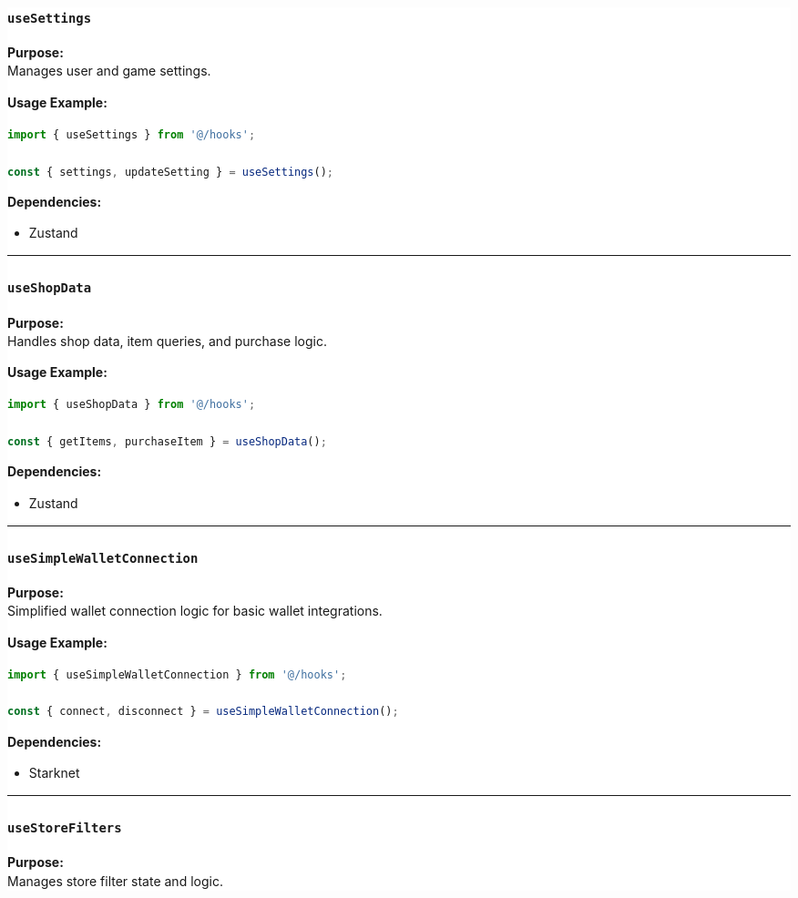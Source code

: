 
### `useSettings`

**Purpose:**  
Manages user and game settings.

**Usage Example:**
```typescript
import { useSettings } from '@/hooks';

const { settings, updateSetting } = useSettings();
```

**Dependencies:**  
- Zustand

---

### `useShopData`

**Purpose:**  
Handles shop data, item queries, and purchase logic.

**Usage Example:**
```typescript
import { useShopData } from '@/hooks';

const { getItems, purchaseItem } = useShopData();
```

**Dependencies:**  
- Zustand

---

### `useSimpleWalletConnection`

**Purpose:**  
Simplified wallet connection logic for basic wallet integrations.

**Usage Example:**
```typescript
import { useSimpleWalletConnection } from '@/hooks';

const { connect, disconnect } = useSimpleWalletConnection();
```

**Dependencies:**  
- Starknet

---

### `useStoreFilters`

**Purpose:**  
Manages store filter state and logic.
